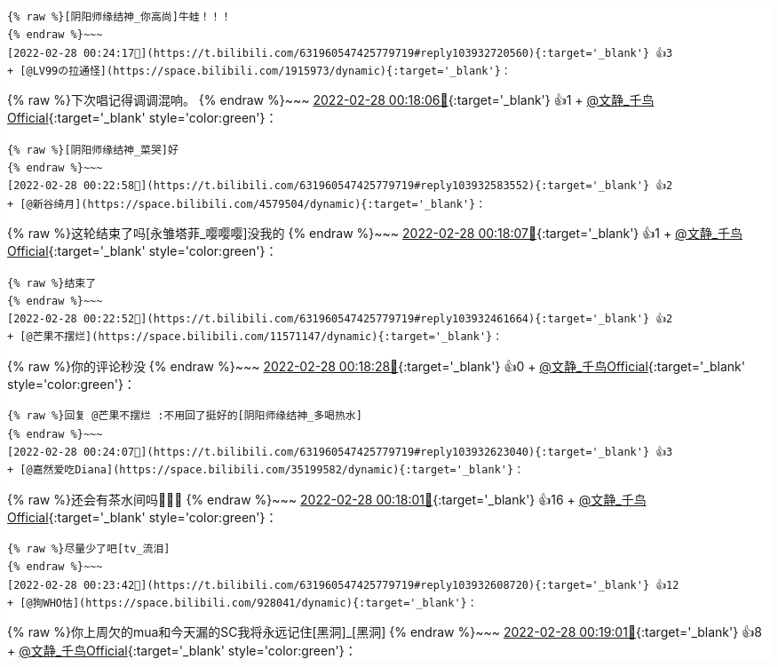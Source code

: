 ~~~
{% raw %}[阴阳师缘结神_你高尚]牛蛙！！！
{% endraw %}~~~
[2022-02-28 00:24:17🔗](https://t.bilibili.com/631960547425779719#reply103932720560){:target='_blank'} 👍3
+ [@LV99の拉通怪](https://space.bilibili.com/1915973/dynamic){:target='_blank'}：
~~~
{% raw %}下次唱记得调调混响。
{% endraw %}~~~
[2022-02-28 00:18:06🔗](https://t.bilibili.com/631960547425779719#reply103932019520){:target='_blank'} 👍1
    + [@文静_千鸟Official](https://space.bilibili.com/667526012/dynamic){:target='_blank' style='color:green'}：
~~~
{% raw %}[阴阳师缘结神_菜哭]好
{% endraw %}~~~
[2022-02-28 00:22:58🔗](https://t.bilibili.com/631960547425779719#reply103932583552){:target='_blank'} 👍2
+ [@新谷绮月](https://space.bilibili.com/4579504/dynamic){:target='_blank'}：
~~~
{% raw %}这轮结束了吗[永雏塔菲_嘤嘤嘤]没我的
{% endraw %}~~~
[2022-02-28 00:18:07🔗](https://t.bilibili.com/631960547425779719#reply103932019856){:target='_blank'} 👍1
    + [@文静_千鸟Official](https://space.bilibili.com/667526012/dynamic){:target='_blank' style='color:green'}：
~~~
{% raw %}结束了
{% endraw %}~~~
[2022-02-28 00:22:52🔗](https://t.bilibili.com/631960547425779719#reply103932461664){:target='_blank'} 👍2
+ [@芒果不摆烂](https://space.bilibili.com/11571147/dynamic){:target='_blank'}：
~~~
{% raw %}你的评论秒没
{% endraw %}~~~
[2022-02-28 00:18:28🔗](https://t.bilibili.com/631960547425779719#reply103932033104){:target='_blank'} 👍0
    + [@文静_千鸟Official](https://space.bilibili.com/667526012/dynamic){:target='_blank' style='color:green'}：
~~~
{% raw %}回复 @芒果不摆烂 :不用回了挺好的[阴阳师缘结神_多喝热水]
{% endraw %}~~~
[2022-02-28 00:24:07🔗](https://t.bilibili.com/631960547425779719#reply103932623040){:target='_blank'} 👍3
+ [@嘉然爱吃Diana](https://space.bilibili.com/35199582/dynamic){:target='_blank'}：
~~~
{% raw %}还会有茶水间吗🤧🤧🤧
{% endraw %}~~~
[2022-02-28 00:18:01🔗](https://t.bilibili.com/631960547425779719#reply103932091424){:target='_blank'} 👍16
    + [@文静_千鸟Official](https://space.bilibili.com/667526012/dynamic){:target='_blank' style='color:green'}：
~~~
{% raw %}尽量少了吧[tv_流泪]
{% endraw %}~~~
[2022-02-28 00:23:42🔗](https://t.bilibili.com/631960547425779719#reply103932608720){:target='_blank'} 👍12
+ [@狗WHO怙](https://space.bilibili.com/928041/dynamic){:target='_blank'}：
~~~
{% raw %}你上周欠的mua和今天漏的SC我将永远记住[黑洞]_[黑洞]
{% endraw %}~~~
[2022-02-28 00:19:01🔗](https://t.bilibili.com/631960547425779719#reply103932126624){:target='_blank'} 👍8
    + [@文静_千鸟Official](https://space.bilibili.com/667526012/dynamic){:target='_blank' style='color:green'}：
~~~
~~~